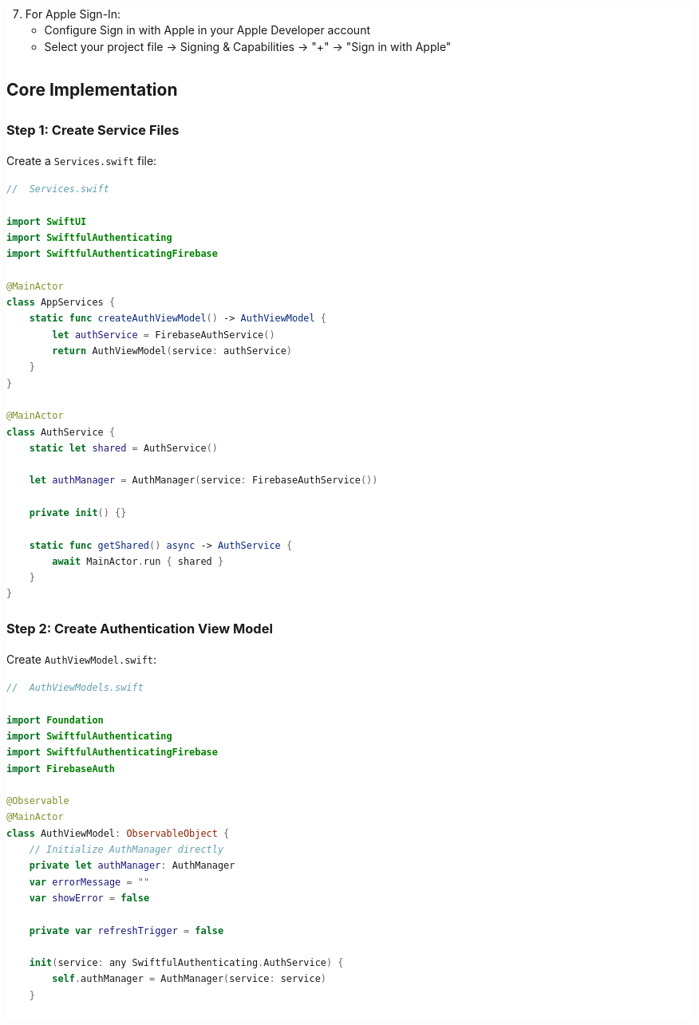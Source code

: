 7. For Apple Sign-In:
   - Configure Sign in with Apple in your Apple Developer account
   - Select your project file → Signing & Capabilities → "+" → "Sign in with Apple"

## Core Implementation

### Step 1: Create Service Files

Create a `Services.swift` file:

```swift
//  Services.swift

import SwiftUI
import SwiftfulAuthenticating
import SwiftfulAuthenticatingFirebase

@MainActor
class AppServices {
    static func createAuthViewModel() -> AuthViewModel {
        let authService = FirebaseAuthService()
        return AuthViewModel(service: authService)
    }
}

@MainActor
class AuthService {
    static let shared = AuthService()
    
    let authManager = AuthManager(service: FirebaseAuthService())
    
    private init() {}
    
    static func getShared() async -> AuthService {
        await MainActor.run { shared }
    }
}
```

### Step 2: Create Authentication View Model

Create `AuthViewModel.swift`:

```swift
//  AuthViewModels.swift

import Foundation
import SwiftfulAuthenticating
import SwiftfulAuthenticatingFirebase
import FirebaseAuth

@Observable
@MainActor
class AuthViewModel: ObservableObject {
    // Initialize AuthManager directly
    private let authManager: AuthManager    
    var errorMessage = ""
    var showError = false
    
    private var refreshTrigger = false
    
    init(service: any SwiftfulAuthenticating.AuthService) {
        self.authManager = AuthManager(service: service)
    }
    
```